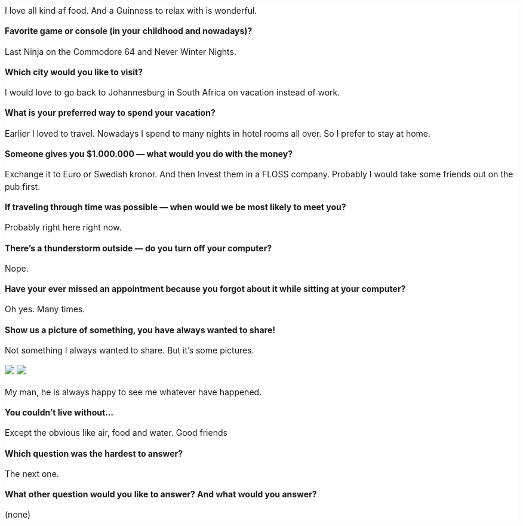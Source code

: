 I love all kind af food. And a Guinness to relax with is wonderful.


**Favorite game or console (in your childhood and nowadays)?**

Last Ninja on the Commodore 64 and Never Winter Nights.


**Which city would you like to visit?**

I would love to go back to Johannesburg in South Africa on vacation instead of work.


**What is your preferred way to spend your vacation?**

Earlier I loved to travel. Nowadays I spend to many nights in hotel rooms all over. So I prefer to stay at home.


**Someone gives you $1.000.000 — what would you do with the money?**

Exchange it to Euro or Swedish kronor. And then Invest them in a FLOSS company. Probably I would take some friends out on the pub first.


**If traveling through time was possible — when would we be most likely to meet you?**

Probably right here right now.


**There’s a thunderstorm outside — do you turn off your computer?**

Nope.


**Have your ever missed an appointment because you forgot about it while sitting at your computer?**

Oh yes. Many times.


**Show us a picture of something, you have always wanted to share!**

Not something I always wanted to share. But it’s some pictures.

![](images/claes_backstrom_picture1-150x150.jpg)
![](images/claes_backstrom_picture2-150x150.jpg)

My man, he is always happy to see me whatever have happened.


**You couldn’t live without…**

Except the obvious like air, food and water. Good friends


**Which question was the hardest to answer?**

The next one.


**What other question would you like to answer? And what would you answer?**

(none)
